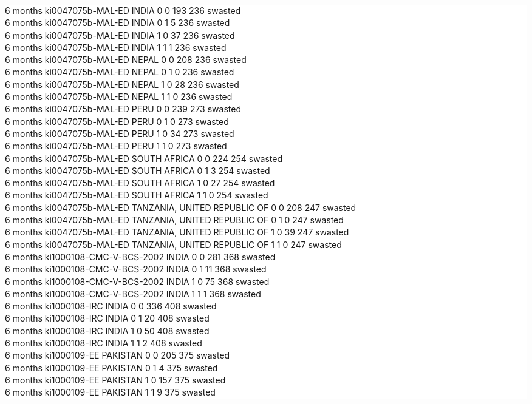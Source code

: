 6 months    ki0047075b-MAL-ED          INDIA                          0                0      193     236  swasted          
6 months    ki0047075b-MAL-ED          INDIA                          0                1        5     236  swasted          
6 months    ki0047075b-MAL-ED          INDIA                          1                0       37     236  swasted          
6 months    ki0047075b-MAL-ED          INDIA                          1                1        1     236  swasted          
6 months    ki0047075b-MAL-ED          NEPAL                          0                0      208     236  swasted          
6 months    ki0047075b-MAL-ED          NEPAL                          0                1        0     236  swasted          
6 months    ki0047075b-MAL-ED          NEPAL                          1                0       28     236  swasted          
6 months    ki0047075b-MAL-ED          NEPAL                          1                1        0     236  swasted          
6 months    ki0047075b-MAL-ED          PERU                           0                0      239     273  swasted          
6 months    ki0047075b-MAL-ED          PERU                           0                1        0     273  swasted          
6 months    ki0047075b-MAL-ED          PERU                           1                0       34     273  swasted          
6 months    ki0047075b-MAL-ED          PERU                           1                1        0     273  swasted          
6 months    ki0047075b-MAL-ED          SOUTH AFRICA                   0                0      224     254  swasted          
6 months    ki0047075b-MAL-ED          SOUTH AFRICA                   0                1        3     254  swasted          
6 months    ki0047075b-MAL-ED          SOUTH AFRICA                   1                0       27     254  swasted          
6 months    ki0047075b-MAL-ED          SOUTH AFRICA                   1                1        0     254  swasted          
6 months    ki0047075b-MAL-ED          TANZANIA, UNITED REPUBLIC OF   0                0      208     247  swasted          
6 months    ki0047075b-MAL-ED          TANZANIA, UNITED REPUBLIC OF   0                1        0     247  swasted          
6 months    ki0047075b-MAL-ED          TANZANIA, UNITED REPUBLIC OF   1                0       39     247  swasted          
6 months    ki0047075b-MAL-ED          TANZANIA, UNITED REPUBLIC OF   1                1        0     247  swasted          
6 months    ki1000108-CMC-V-BCS-2002   INDIA                          0                0      281     368  swasted          
6 months    ki1000108-CMC-V-BCS-2002   INDIA                          0                1       11     368  swasted          
6 months    ki1000108-CMC-V-BCS-2002   INDIA                          1                0       75     368  swasted          
6 months    ki1000108-CMC-V-BCS-2002   INDIA                          1                1        1     368  swasted          
6 months    ki1000108-IRC              INDIA                          0                0      336     408  swasted          
6 months    ki1000108-IRC              INDIA                          0                1       20     408  swasted          
6 months    ki1000108-IRC              INDIA                          1                0       50     408  swasted          
6 months    ki1000108-IRC              INDIA                          1                1        2     408  swasted          
6 months    ki1000109-EE               PAKISTAN                       0                0      205     375  swasted          
6 months    ki1000109-EE               PAKISTAN                       0                1        4     375  swasted          
6 months    ki1000109-EE               PAKISTAN                       1                0      157     375  swasted          
6 months    ki1000109-EE               PAKISTAN                       1                1        9     375  swasted          